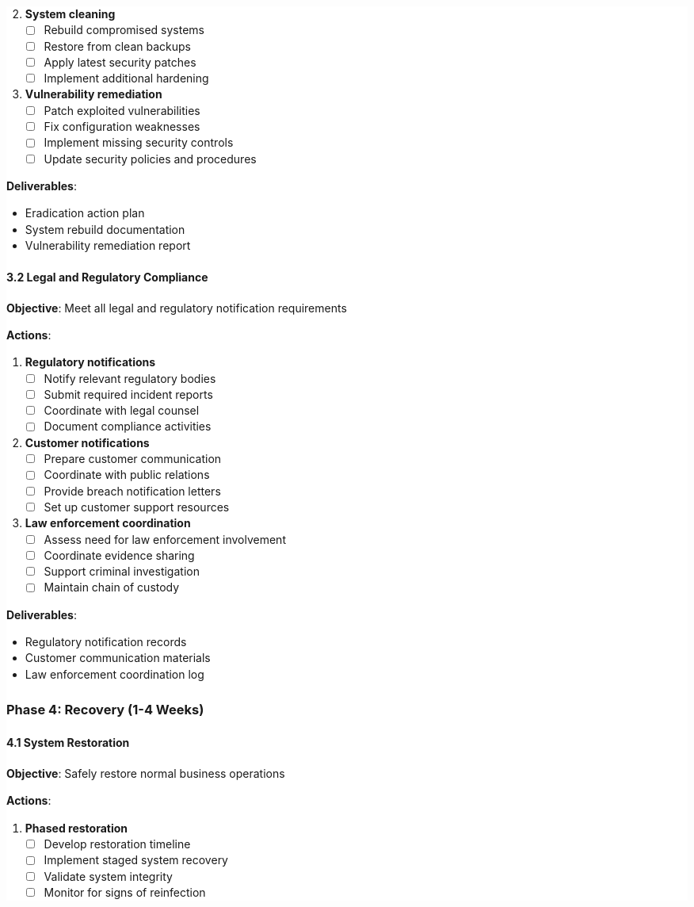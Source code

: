 2. **System cleaning**
   - [ ] Rebuild compromised systems
   - [ ] Restore from clean backups
   - [ ] Apply latest security patches
   - [ ] Implement additional hardening

3. **Vulnerability remediation**
   - [ ] Patch exploited vulnerabilities
   - [ ] Fix configuration weaknesses
   - [ ] Implement missing security controls
   - [ ] Update security policies and procedures

**Deliverables**:
- Eradication action plan
- System rebuild documentation
- Vulnerability remediation report

#### 3.2 Legal and Regulatory Compliance
**Objective**: Meet all legal and regulatory notification requirements

**Actions**:
1. **Regulatory notifications**
   - [ ] Notify relevant regulatory bodies
   - [ ] Submit required incident reports
   - [ ] Coordinate with legal counsel
   - [ ] Document compliance activities

2. **Customer notifications**
   - [ ] Prepare customer communication
   - [ ] Coordinate with public relations
   - [ ] Provide breach notification letters
   - [ ] Set up customer support resources

3. **Law enforcement coordination**
   - [ ] Assess need for law enforcement involvement
   - [ ] Coordinate evidence sharing
   - [ ] Support criminal investigation
   - [ ] Maintain chain of custody

**Deliverables**:
- Regulatory notification records
- Customer communication materials
- Law enforcement coordination log

### Phase 4: Recovery (1-4 Weeks)

#### 4.1 System Restoration
**Objective**: Safely restore normal business operations

**Actions**:
1. **Phased restoration**
   - [ ] Develop restoration timeline
   - [ ] Implement staged system recovery
   - [ ] Validate system integrity
   - [ ] Monitor for signs of reinfection
